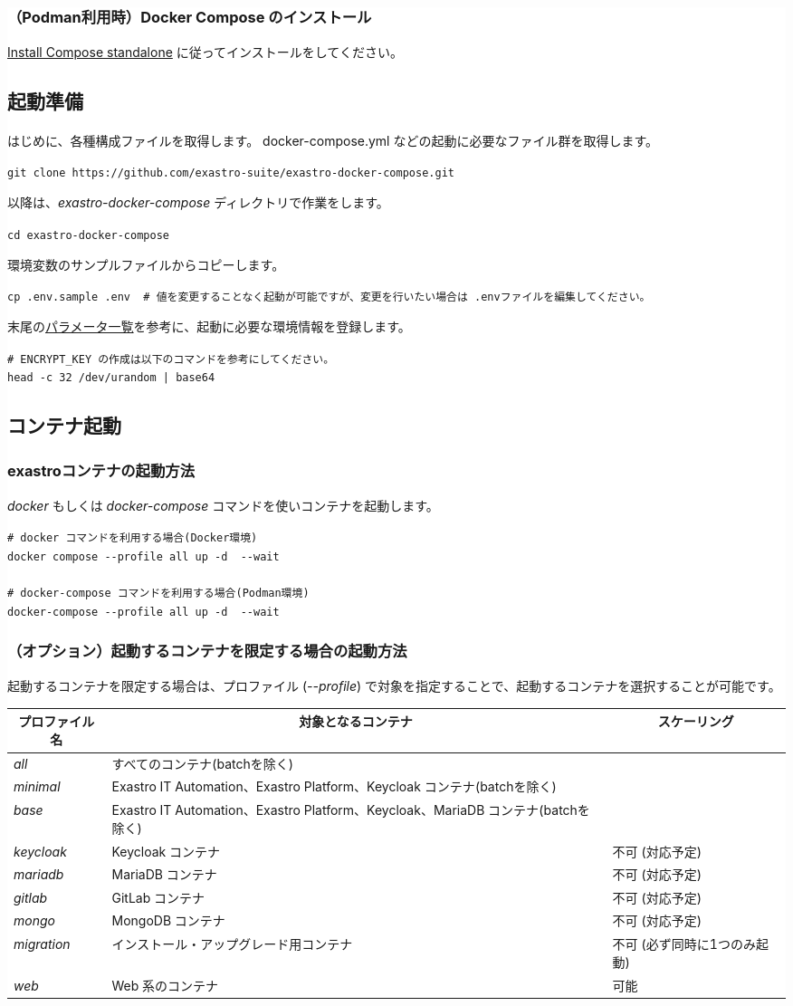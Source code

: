 ### （Podman利用時）Docker Compose のインストール

[Install Compose standalone](https://docs.docker.com/compose/install/standalone/#on-linux) に従ってインストールをしてください。

## 起動準備
はじめに、各種構成ファイルを取得します。
docker-compose.yml などの起動に必要なファイル群を取得します。

```
git clone https://github.com/exastro-suite/exastro-docker-compose.git
```

以降は、*exastro-docker-compose* ディレクトリで作業をします。

```shell
cd exastro-docker-compose
```

環境変数のサンプルファイルからコピーします。

```shell
cp .env.sample .env  # 値を変更することなく起動が可能ですが、変更を行いたい場合は .envファイルを編集してください。
```

末尾の[パラメータ一覧](#パラメータ一覧)を参考に、起動に必要な環境情報を登録します。

```
# ENCRYPT_KEY の作成は以下のコマンドを参考にしてください。
head -c 32 /dev/urandom | base64
```


## コンテナ起動


### exastroコンテナの起動方法
*docker* もしくは *docker-compose* コマンドを使いコンテナを起動します。


```shell
# docker コマンドを利用する場合(Docker環境)
docker compose --profile all up -d  --wait

# docker-compose コマンドを利用する場合(Podman環境)
docker-compose --profile all up -d  --wait
```

### （オプション）起動するコンテナを限定する場合の起動方法
起動するコンテナを限定する場合は、プロファイル (*--profile*) で対象を指定することで、起動するコンテナを選択することが可能です。

| プロファイル名                 | 対象となるコンテナ                                 | スケーリング                 |
| ------------------------------ | -------------------------------------------------- | ---------------------------- |
| *all*                          | すべてのコンテナ(batchを除く)                      |                              |
| *minimal*                      | Exastro IT Automation、Exastro Platform、Keycloak コンテナ(batchを除く) |                    |
| *base*                         | Exastro IT Automation、Exastro Platform、Keycloak、MariaDB コンテナ(batchを除く)  |               |
| *keycloak*                     | Keycloak コンテナ                                  | 不可 (対応予定)              |
| *mariadb*                      | MariaDB コンテナ                                   | 不可 (対応予定)              |
| *gitlab*                       | GitLab コンテナ                                    | 不可 (対応予定)              |
| *mongo*                        | MongoDB コンテナ                                   | 不可 (対応予定)              |
| *migration*                    | インストール・アップグレード用コンテナ             | 不可 (必ず同時に1つのみ起動) |
| *web*                          | Web 系のコンテナ                                   | 可能                         |